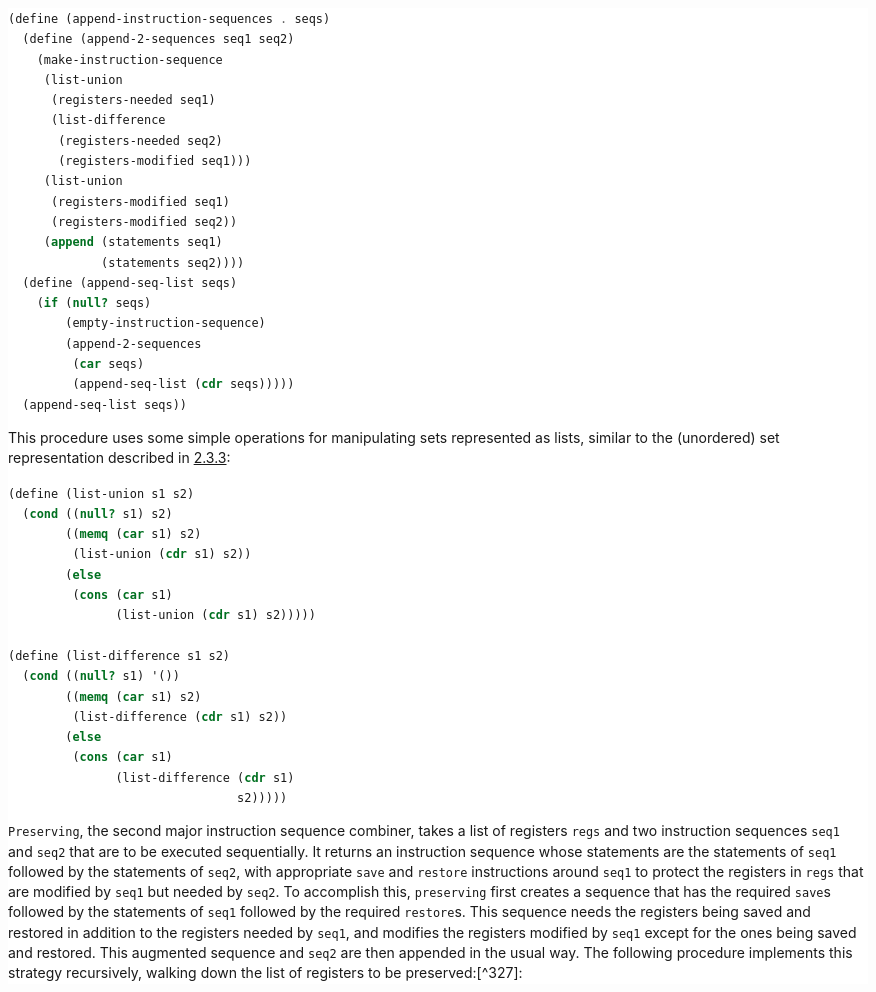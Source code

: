 ```scheme
(define (append-instruction-sequences . seqs)
  (define (append-2-sequences seq1 seq2)
    (make-instruction-sequence
     (list-union
      (registers-needed seq1)
      (list-difference
       (registers-needed seq2)
       (registers-modified seq1)))
     (list-union
      (registers-modified seq1)
      (registers-modified seq2))
     (append (statements seq1)
             (statements seq2))))
  (define (append-seq-list seqs)
    (if (null? seqs)
        (empty-instruction-sequence)
        (append-2-sequences
         (car seqs)
         (append-seq-list (cdr seqs)))))
  (append-seq-list seqs))
```

This procedure uses some simple operations for manipulating sets
represented as lists, similar to the (unordered) set representation
described in [2.3.3](2_002e3.xhtml):

```scheme
(define (list-union s1 s2)
  (cond ((null? s1) s2)
        ((memq (car s1) s2)
         (list-union (cdr s1) s2))
        (else
         (cons (car s1)
               (list-union (cdr s1) s2)))))

(define (list-difference s1 s2)
  (cond ((null? s1) '())
        ((memq (car s1) s2)
         (list-difference (cdr s1) s2))
        (else
         (cons (car s1)
               (list-difference (cdr s1)
                                s2)))))
```

`Preserving`, the second major instruction sequence combiner, takes a
list of registers `regs` and two instruction sequences `seq1` and `seq2`
that are to be executed sequentially. It returns an instruction sequence
whose statements are the statements of `seq1` followed by the statements
of `seq2`, with appropriate `save` and `restore` instructions around
`seq1` to protect the registers in `regs` that are modified by `seq1`
but needed by `seq2`. To accomplish this, `preserving` first creates a
sequence that has the required `save`s followed by the statements of
`seq1` followed by the required `restore`s. This sequence needs the
registers being saved and restored in addition to the registers needed
by `seq1`, and modifies the registers modified by `seq1` except for the
ones being saved and restored. This augmented sequence and `seq2` are
then appended in the usual way. The following procedure implements this
strategy recursively, walking down the list of registers to be
preserved:[^327]:
